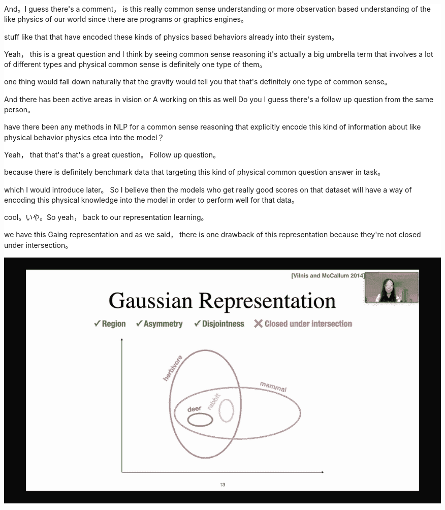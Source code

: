 And。I guess there's a comment， is this really common sense understanding or more observation based understanding of the like physics of our world since there are programs or graphics engines。

 stuff like that that have encoded these kinds of physics based behaviors already into their system。

Yeah， this is a great question and I think by seeing common sense reasoning it's actually a big umbrella term that involves a lot of different types and physical common sense is definitely one type of them。

 one thing would fall down naturally that the gravity would tell you that that's definitely one type of common sense。

And there has been active areas in vision or A working on this as well Do you I guess there's a follow up question from the same person。

 have there been any methods in NLP for a common sense reasoning that explicitly encode this kind of information about like physical behavior physics etca into the model？

Yeah， that that's that's a great question。 Follow up question。

 because there is definitely benchmark data that targeting this kind of physical common question answer in task。

 which I would introduce later。 So I believe then the models who get really good scores on that dataset will have a way of encoding this physical knowledge into the model in order to perform well for that data。

 cool。いや。So yeah， back to our representation learning。

 we have this Gaing representation and as we said， there is one drawback of this representation because they're not closed under intersection。



![](img/5410349b74b16c817978db5c87eec601_20.png)
